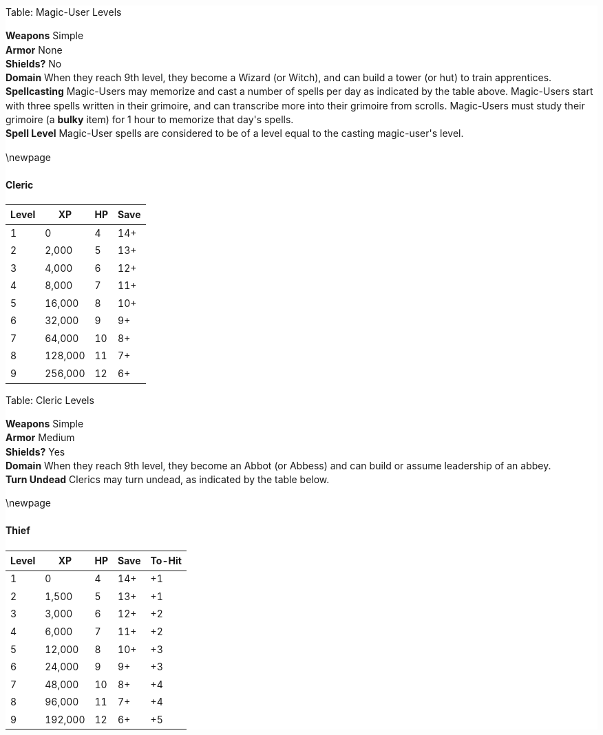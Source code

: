 Table: Magic-User Levels

**Weapons** Simple  
**Armor** None  
**Shields?** No  
**Domain** When they reach 9th level, they become a Wizard (or Witch), and can build a tower (or hut) to train apprentices.  
**Spellcasting** Magic-Users may memorize and cast a number of spells per day as indicated by the table above. Magic-Users start with three spells written in their grimoire, and can transcribe more into their grimoire from scrolls. Magic-Users must study their grimoire (a **bulky** item) for 1 hour to memorize that day's spells.  
**Spell Level** Magic-User spells are considered to be of a level equal to the casting magic-user's level.  

\newpage

#### Cleric

| Level | XP      | HP | Save |
|-------|---------|----|------|
| 1     | 0       | 4  | 14+  |
| 2     | 2,000   | 5  | 13+  |
| 3     | 4,000   | 6  | 12+  |
| 4     | 8,000   | 7  | 11+  |
| 5     | 16,000  | 8  | 10+  |
| 6     | 32,000  | 9  | 9+   |
| 7     | 64,000  | 10 | 8+   |
| 8     | 128,000 | 11 | 7+   |
| 9     | 256,000 | 12 | 6+   |

Table: Cleric Levels

**Weapons** Simple  
**Armor** Medium  
**Shields?** Yes  
**Domain** When they reach 9th level, they become an Abbot (or Abbess) and can build or assume leadership of an abbey.  
**Turn Undead** Clerics may turn undead, as indicated by the table below.  

\newpage

#### Thief

| Level | XP      | HP | Save | To-Hit |
|-------|---------|----|------|--------|
| 1     | 0       | 4  | 14+  | +1     |
| 2     | 1,500   | 5  | 13+  | +1     |
| 3     | 3,000   | 6  | 12+  | +2     |
| 4     | 6,000   | 7  | 11+  | +2     |
| 5     | 12,000  | 8  | 10+  | +3     |
| 6     | 24,000  | 9  | 9+   | +3     |
| 7     | 48,000  | 10 | 8+   | +4     |
| 8     | 96,000  | 11 | 7+   | +4     |
| 9     | 192,000 | 12 | 6+   | +5     |
